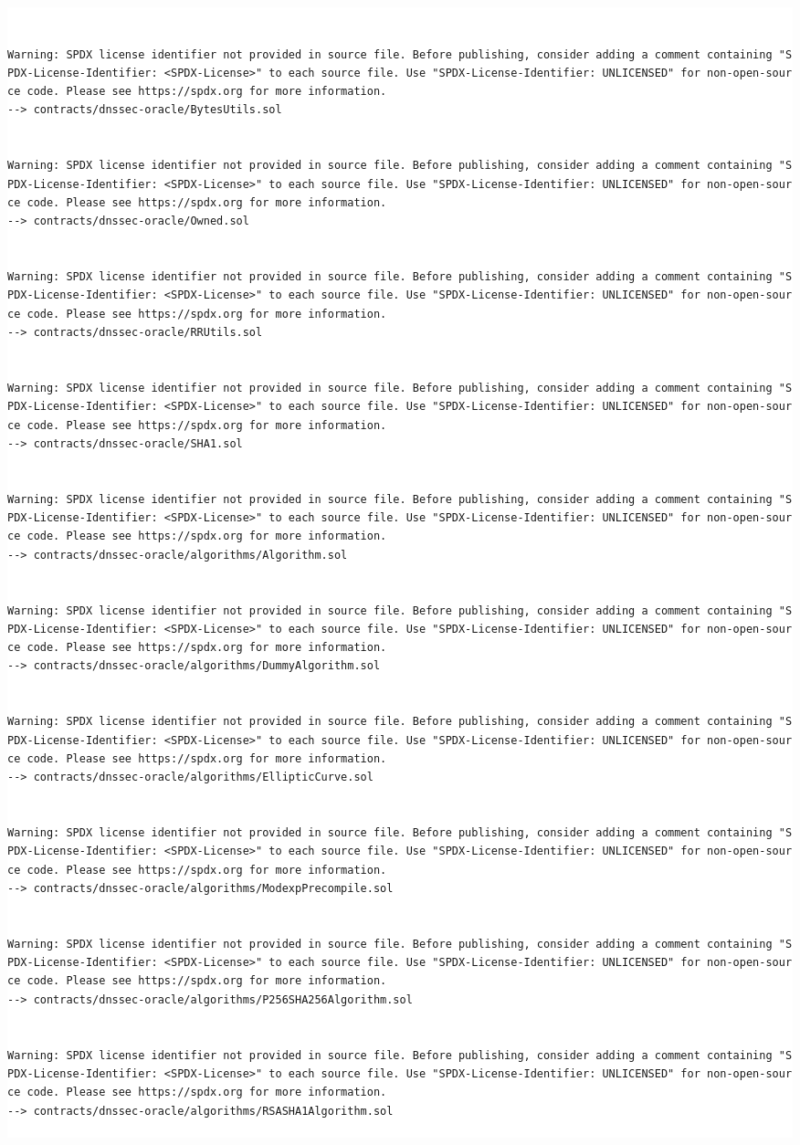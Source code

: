 ```solidity


Warning: SPDX license identifier not provided in source file. Before publishing, consider adding a comment containing "SPDX-License-Identifier: <SPDX-License>" to each source file. Use "SPDX-License-Identifier: UNLICENSED" for non-open-source code. Please see https://spdx.org for more information.
--> contracts/dnssec-oracle/BytesUtils.sol


Warning: SPDX license identifier not provided in source file. Before publishing, consider adding a comment containing "SPDX-License-Identifier: <SPDX-License>" to each source file. Use "SPDX-License-Identifier: UNLICENSED" for non-open-source code. Please see https://spdx.org for more information.
--> contracts/dnssec-oracle/Owned.sol


Warning: SPDX license identifier not provided in source file. Before publishing, consider adding a comment containing "SPDX-License-Identifier: <SPDX-License>" to each source file. Use "SPDX-License-Identifier: UNLICENSED" for non-open-source code. Please see https://spdx.org for more information.
--> contracts/dnssec-oracle/RRUtils.sol


Warning: SPDX license identifier not provided in source file. Before publishing, consider adding a comment containing "SPDX-License-Identifier: <SPDX-License>" to each source file. Use "SPDX-License-Identifier: UNLICENSED" for non-open-source code. Please see https://spdx.org for more information.
--> contracts/dnssec-oracle/SHA1.sol


Warning: SPDX license identifier not provided in source file. Before publishing, consider adding a comment containing "SPDX-License-Identifier: <SPDX-License>" to each source file. Use "SPDX-License-Identifier: UNLICENSED" for non-open-source code. Please see https://spdx.org for more information.
--> contracts/dnssec-oracle/algorithms/Algorithm.sol


Warning: SPDX license identifier not provided in source file. Before publishing, consider adding a comment containing "SPDX-License-Identifier: <SPDX-License>" to each source file. Use "SPDX-License-Identifier: UNLICENSED" for non-open-source code. Please see https://spdx.org for more information.
--> contracts/dnssec-oracle/algorithms/DummyAlgorithm.sol


Warning: SPDX license identifier not provided in source file. Before publishing, consider adding a comment containing "SPDX-License-Identifier: <SPDX-License>" to each source file. Use "SPDX-License-Identifier: UNLICENSED" for non-open-source code. Please see https://spdx.org for more information.
--> contracts/dnssec-oracle/algorithms/EllipticCurve.sol


Warning: SPDX license identifier not provided in source file. Before publishing, consider adding a comment containing "SPDX-License-Identifier: <SPDX-License>" to each source file. Use "SPDX-License-Identifier: UNLICENSED" for non-open-source code. Please see https://spdx.org for more information.
--> contracts/dnssec-oracle/algorithms/ModexpPrecompile.sol


Warning: SPDX license identifier not provided in source file. Before publishing, consider adding a comment containing "SPDX-License-Identifier: <SPDX-License>" to each source file. Use "SPDX-License-Identifier: UNLICENSED" for non-open-source code. Please see https://spdx.org for more information.
--> contracts/dnssec-oracle/algorithms/P256SHA256Algorithm.sol


Warning: SPDX license identifier not provided in source file. Before publishing, consider adding a comment containing "SPDX-License-Identifier: <SPDX-License>" to each source file. Use "SPDX-License-Identifier: UNLICENSED" for non-open-source code. Please see https://spdx.org for more information.
--> contracts/dnssec-oracle/algorithms/RSASHA1Algorithm.sol


```